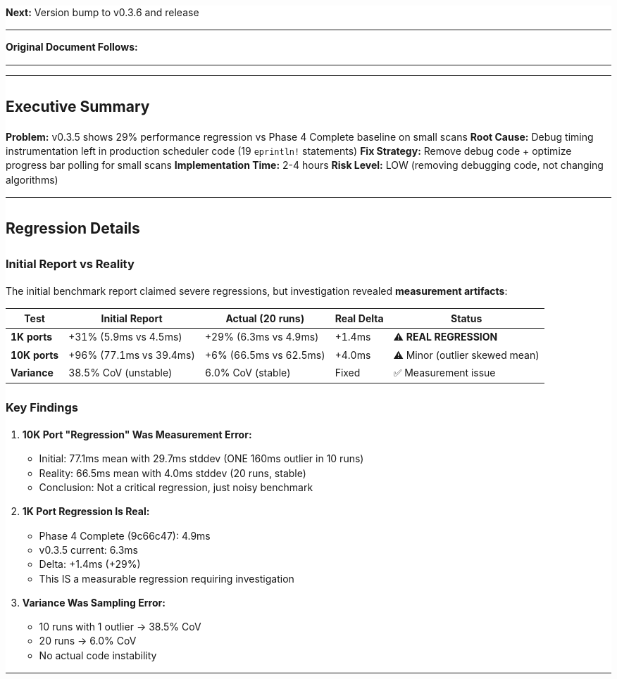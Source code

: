 **Next:** Version bump to v0.3.6 and release

---

**Original Document Follows:**

---

---

## Executive Summary

**Problem:** v0.3.5 shows 29% performance regression vs Phase 4 Complete baseline on small scans
**Root Cause:** Debug timing instrumentation left in production scheduler code (19 `eprintln!` statements)
**Fix Strategy:** Remove debug code + optimize progress bar polling for small scans
**Implementation Time:** 2-4 hours
**Risk Level:** LOW (removing debugging code, not changing algorithms)

---

## Regression Details

### Initial Report vs Reality

The initial benchmark report claimed severe regressions, but investigation revealed **measurement artifacts**:

| Test | Initial Report | Actual (20 runs) | Real Delta | Status |
|------|----------------|------------------|------------|--------|
| **1K ports** | +31% (5.9ms vs 4.5ms) | +29% (6.3ms vs 4.9ms) | +1.4ms | ⚠️ **REAL REGRESSION** |
| **10K ports** | +96% (77.1ms vs 39.4ms) | +6% (66.5ms vs 62.5ms) | +4.0ms | ⚠️ Minor (outlier skewed mean) |
| **Variance** | 38.5% CoV (unstable) | 6.0% CoV (stable) | Fixed | ✅ Measurement issue |

### Key Findings

1. **10K Port "Regression" Was Measurement Error:**
   - Initial: 77.1ms mean with 29.7ms stddev (ONE 160ms outlier in 10 runs)
   - Reality: 66.5ms mean with 4.0ms stddev (20 runs, stable)
   - Conclusion: Not a critical regression, just noisy benchmark

2. **1K Port Regression Is Real:**
   - Phase 4 Complete (9c66c47): 4.9ms
   - v0.3.5 current: 6.3ms
   - Delta: +1.4ms (+29%)
   - This IS a measurable regression requiring investigation

3. **Variance Was Sampling Error:**
   - 10 runs with 1 outlier → 38.5% CoV
   - 20 runs → 6.0% CoV
   - No actual code instability

---